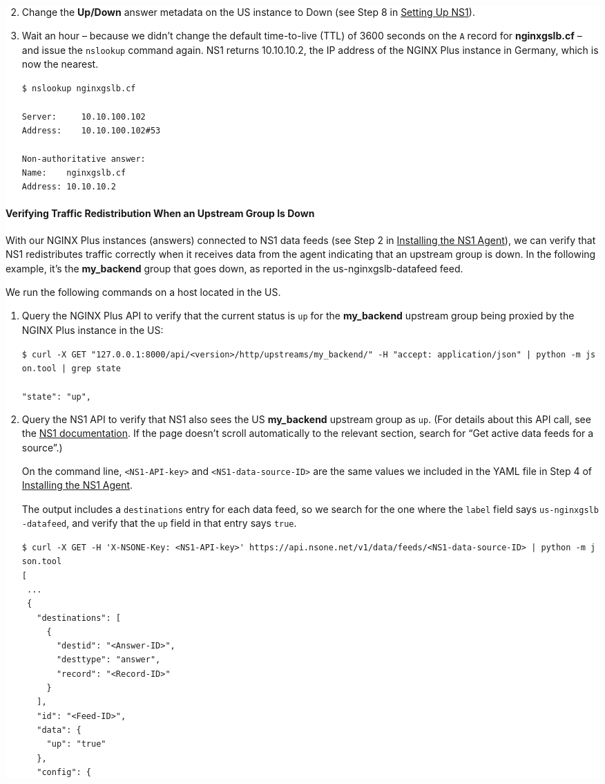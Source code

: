 2. Change the **Up/Down** answer metadata on the US instance to Down \(see Step 8 in [Setting Up NS1](https://docs.nginx.com/nginx/deployment-guides/global-server-load-balancing/ns1-global-server-load-balancing/#ns1-setup)\).
3. Wait an hour – because we didn’t change the default time-to-live \(TTL\) of 3600 seconds on the `A` record for **nginxgslb.cf** – and issue the `nslookup` command again. NS1 returns 10.10.10.2, the IP address of the NGINX Plus instance in Germany, which is now the nearest.

   ```text
   $ nslookup nginxgslb.cf

   Server:     10.10.100.102
   Address:    10.10.100.102#53

   Non-authoritative answer:
   Name:    nginxgslb.cf
   Address: 10.10.10.2
   ```

#### Verifying Traffic Redistribution When an Upstream Group Is Down

With our NGINX Plus instances \(answers\) connected to NS1 data feeds \(see Step 2 in [Installing the NS1 Agent](https://docs.nginx.com/nginx/deployment-guides/global-server-load-balancing/ns1-global-server-load-balancing/#agent-install)\), we can verify that NS1 redistributes traffic correctly when it receives data from the agent indicating that an upstream group is down. In the following example, it’s the **my\_backend** group that goes down, as reported in the us-nginxgslb-datafeed feed.

We run the following commands on a host located in the US.

1. Query the NGINX Plus API to verify that the current status is `up` for the **my\_backend** upstream group being proxied by the NGINX Plus instance in the US:

   ```text
   $ curl -X GET "127.0.0.1:8000/api/<version>/http/upstreams/my_backend/" -H "accept: application/json" | python -m json.tool | grep state

   "state": "up",
   ```

2. Query the NS1 API to verify that NS1 also sees the US **my\_backend** upstream group as `up`. \(For details about this API call, see the [NS1 documentation](https://ns1.com/api#getget-active-data-feeds-for-a-source). If the page doesn’t scroll automatically to the relevant section, search for “Get active data feeds for a source”.\)

   On the command line, `<NS1-API-key>` and `<NS1-data-source-ID>` are the same values we included in the YAML file in Step 4 of [Installing the NS1 Agent](https://docs.nginx.com/nginx/deployment-guides/global-server-load-balancing/ns1-global-server-load-balancing/#agent-install).

   The output includes a `destinations` entry for each data feed, so we search for the one where the `label` field says `us-nginxgslb-datafeed`, and verify that the `up` field in that entry says `true`.

   ```text
   $ curl -X GET -H 'X-NSONE-Key: <NS1-API-key>' https://api.nsone.net/v1/data/feeds/<NS1-data-source-ID> | python -m json.tool
   [
    ...
    {
      "destinations": [
        {
          "destid": "<Answer-ID>",
          "desttype": "answer",
          "record": "<Record-ID>"
        }
      ],
      "id": "<Feed-ID>",
      "data": {
        "up": "true"
      },
      "config": {
   ```